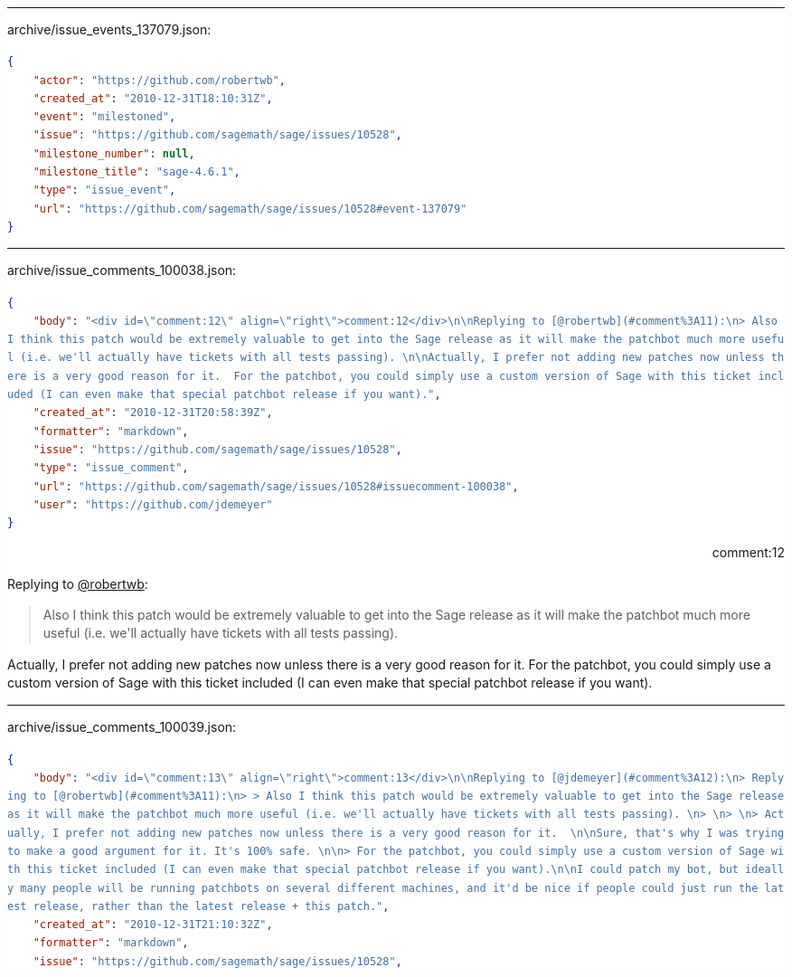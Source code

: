 

---

archive/issue_events_137079.json:
```json
{
    "actor": "https://github.com/robertwb",
    "created_at": "2010-12-31T18:10:31Z",
    "event": "milestoned",
    "issue": "https://github.com/sagemath/sage/issues/10528",
    "milestone_number": null,
    "milestone_title": "sage-4.6.1",
    "type": "issue_event",
    "url": "https://github.com/sagemath/sage/issues/10528#event-137079"
}
```



---

archive/issue_comments_100038.json:
```json
{
    "body": "<div id=\"comment:12\" align=\"right\">comment:12</div>\n\nReplying to [@robertwb](#comment%3A11):\n> Also I think this patch would be extremely valuable to get into the Sage release as it will make the patchbot much more useful (i.e. we'll actually have tickets with all tests passing). \n\nActually, I prefer not adding new patches now unless there is a very good reason for it.  For the patchbot, you could simply use a custom version of Sage with this ticket included (I can even make that special patchbot release if you want).",
    "created_at": "2010-12-31T20:58:39Z",
    "formatter": "markdown",
    "issue": "https://github.com/sagemath/sage/issues/10528",
    "type": "issue_comment",
    "url": "https://github.com/sagemath/sage/issues/10528#issuecomment-100038",
    "user": "https://github.com/jdemeyer"
}
```

<div id="comment:12" align="right">comment:12</div>

Replying to [@robertwb](#comment%3A11):
> Also I think this patch would be extremely valuable to get into the Sage release as it will make the patchbot much more useful (i.e. we'll actually have tickets with all tests passing). 

Actually, I prefer not adding new patches now unless there is a very good reason for it.  For the patchbot, you could simply use a custom version of Sage with this ticket included (I can even make that special patchbot release if you want).



---

archive/issue_comments_100039.json:
```json
{
    "body": "<div id=\"comment:13\" align=\"right\">comment:13</div>\n\nReplying to [@jdemeyer](#comment%3A12):\n> Replying to [@robertwb](#comment%3A11):\n> > Also I think this patch would be extremely valuable to get into the Sage release as it will make the patchbot much more useful (i.e. we'll actually have tickets with all tests passing). \n> \n> \n> Actually, I prefer not adding new patches now unless there is a very good reason for it.  \n\nSure, that's why I was trying to make a good argument for it. It's 100% safe. \n\n> For the patchbot, you could simply use a custom version of Sage with this ticket included (I can even make that special patchbot release if you want).\n\nI could patch my bot, but ideally many people will be running patchbots on several different machines, and it'd be nice if people could just run the latest release, rather than the latest release + this patch.",
    "created_at": "2010-12-31T21:10:32Z",
    "formatter": "markdown",
    "issue": "https://github.com/sagemath/sage/issues/10528",
```